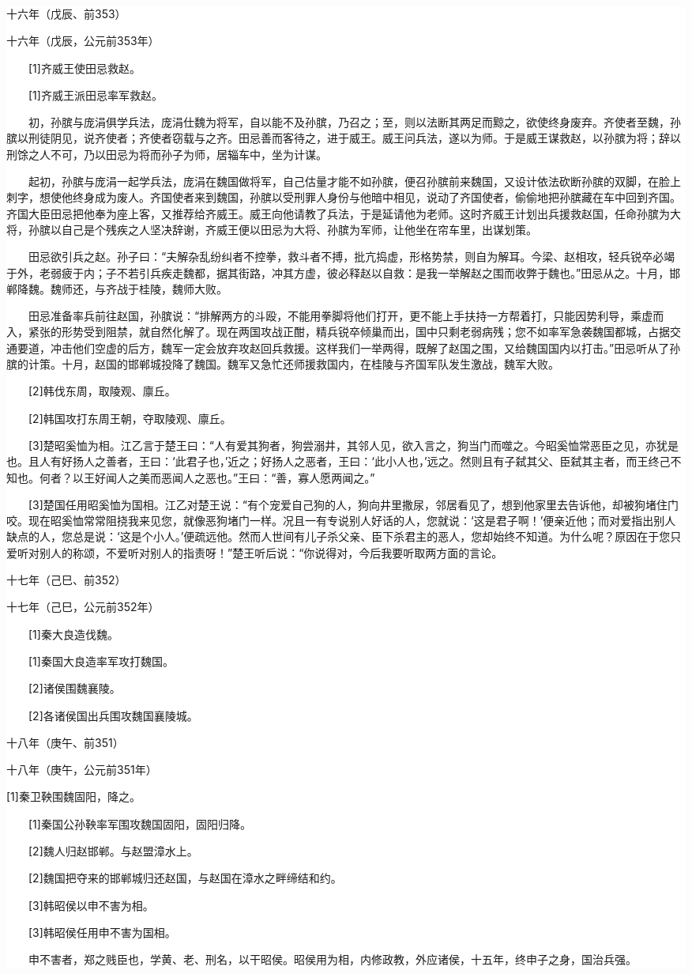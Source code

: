 十六年（戊辰、前353）

十六年（戊辰，公元前353年）

　　[1]齐威王使田忌救赵。

　　[1]齐威王派田忌率军救赵。

　　初，孙膑与庞涓俱学兵法，庞涓仕魏为将军，自以能不及孙膑，乃召之；至，则以法断其两足而黥之，欲使终身废弃。齐使者至魏，孙膑以刑徒阴见，说齐使者；齐使者窃载与之齐。田忌善而客待之，进于威王。威王问兵法，遂以为师。于是威王谋救赵，以孙膑为将；辞以刑馀之人不可，乃以田忌为将而孙子为师，居辎车中，坐为计谋。

　　起初，孙膑与庞涓一起学兵法，庞涓在魏国做将军，自己估量才能不如孙膑，便召孙膑前来魏国，又设计依法砍断孙膑的双脚，在脸上刺字，想使他终身成为废人。齐国使者来到魏国，孙膑以受刑罪人身份与他暗中相见，说动了齐国使者，偷偷地把孙膑藏在车中回到齐国。齐国大臣田忌把他奉为座上客，又推荐给齐威王。威王向他请教了兵法，于是延请他为老师。这时齐威王计划出兵援救赵国，任命孙膑为大将，孙膑以自己是个残疾之人坚决辞谢，齐威王便以田忌为大将、孙膑为军师，让他坐在帘车里，出谋划策。

　　田忌欲引兵之赵。孙子曰：“夫解杂乱纷纠者不控拳，救斗者不搏，批亢捣虚，形格势禁，则自为解耳。今梁、赵相攻，轻兵锐卒必竭于外，老弱疲于内；子不若引兵疾走魏都，据其街路，冲其方虚，彼必释赵以自救：是我一举解赵之围而收弊于魏也。”田忌从之。十月，邯郸降魏。魏师还，与齐战于桂陵，魏师大败。

　　田忌准备率兵前往赵国，孙膑说：“排解两方的斗殴，不能用拳脚将他们打开，更不能上手扶持一方帮着打，只能因势利导，乘虚而入，紧张的形势受到阻禁，就自然化解了。现在两国攻战正酣，精兵锐卒倾巢而出，国中只剩老弱病残；您不如率军急袭魏国都城，占据交通要道，冲击他们空虚的后方，魏军一定会放弃攻赵回兵救援。这样我们一举两得，既解了赵国之围，又给魏国国内以打击。”田忌听从了孙膑的计策。十月，赵国的邯郸城投降了魏国。魏军又急忙还师援救国内，在桂陵与齐国军队发生激战，魏军大败。

　　[2]韩伐东周，取陵观、廪丘。

　　[2]韩国攻打东周王朝，夺取陵观、廪丘。

　　[3]楚昭奚恤为相。江乙言于楚王曰：“人有爱其狗者，狗尝溺井，其邻人见，欲入言之，狗当门而噬之。今昭奚恤常恶臣之见，亦犹是也。且人有好扬人之善者，王曰：‘此君子也，’近之；好扬人之恶者，王曰：‘此小人也，’远之。然则且有子弑其父、臣弑其主者，而王终己不知也。何者？以王好闻人之美而恶闻人之恶也。”王曰：“善，寡人愿两闻之。”

　　[3]楚国任用昭奚恤为国相。江乙对楚王说：“有个宠爱自己狗的人，狗向井里撒尿，邻居看见了，想到他家里去告诉他，却被狗堵住门咬。现在昭奚恤常常阻挠我来见您，就像恶狗堵门一样。况且一有专说别人好话的人，您就说：‘这是君子啊！’便亲近他；而对爱指出别人缺点的人，您总是说：‘这是个小人。’便疏远他。然而人世间有儿子杀父亲、臣下杀君主的恶人，您却始终不知道。为什么呢？原因在于您只爱听对别人的称颂，不爱听对别人的指责呀！”楚王听后说：“你说得对，今后我要听取两方面的言论。

十七年（己巳、前352）

十七年（己巳，公元前352年）

　　[1]秦大良造伐魏。

　　[1]秦国大良造率军攻打魏国。

　　[2]诸侯围魏襄陵。

　　[2]各诸侯国出兵围攻魏国襄陵城。

十八年（庚午、前351）

十八年（庚午，公元前351年）

[1]秦卫鞅围魏固阳，降之。

　　[1]秦国公孙鞅率军围攻魏国固阳，固阳归降。

　　[2]魏人归赵邯郸。与赵盟漳水上。

　　[2]魏国把夺来的邯郸城归还赵国，与赵国在漳水之畔缔结和约。

　　[3]韩昭侯以申不害为相。

　　[3]韩昭侯任用申不害为国相。

　　申不害者，郑之贱臣也，学黄、老、刑名，以干昭侯。昭侯用为相，内修政教，外应诸侯，十五年，终申子之身，国治兵强。
